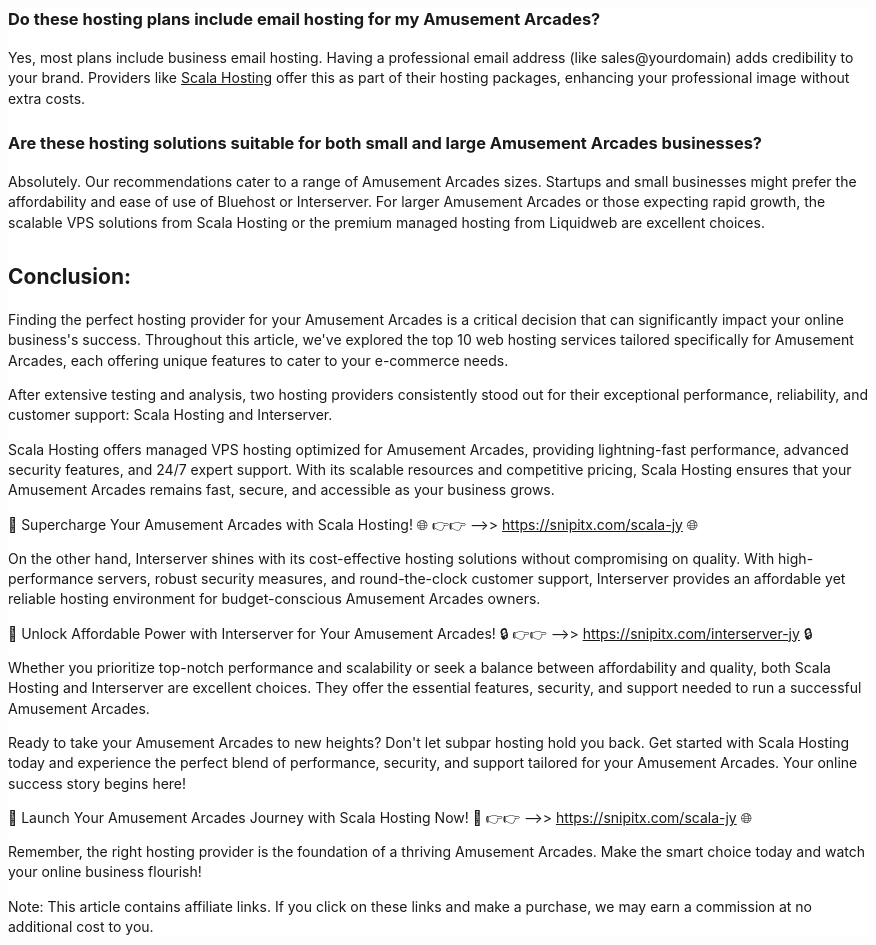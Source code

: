 ### Do these hosting plans include email hosting for my Amusement Arcades? 
Yes, most plans include business email hosting. Having a professional email address (like sales@yourdomain) adds credibility to your brand. Providers like [Scala Hosting](https://snipitx.com/scala-jy) offer this as part of their hosting packages, enhancing your professional image without extra costs.

### Are these hosting solutions suitable for both small and large Amusement Arcades businesses? 
Absolutely. Our recommendations cater to a range of Amusement Arcades sizes. Startups and small businesses might prefer the affordability and ease of use of Bluehost or Interserver. For larger Amusement Arcades or those expecting rapid growth, the scalable VPS solutions from Scala Hosting or the premium managed hosting from Liquidweb are excellent choices.

## Conclusion:

Finding the perfect hosting provider for your Amusement Arcades is a critical decision that can significantly impact your online business's success. Throughout this article, we've explored the top 10 web hosting services tailored specifically for Amusement Arcades, each offering unique features to cater to your e-commerce needs.

After extensive testing and analysis, two hosting providers consistently stood out for their exceptional performance, reliability, and customer support: Scala Hosting and Interserver.

Scala Hosting offers managed VPS hosting optimized for Amusement Arcades, providing lightning-fast performance, advanced security features, and 24/7 expert support. With its scalable resources and competitive pricing, Scala Hosting ensures that your Amusement Arcades remains fast, secure, and accessible as your business grows.

🚀 Supercharge Your Amusement Arcades with Scala Hosting! 🌐
👉👉 -->> https://snipitx.com/scala-jy 🌐

On the other hand, Interserver shines with its cost-effective hosting solutions without compromising on quality. With high-performance servers, robust security measures, and round-the-clock customer support, Interserver provides an affordable yet reliable hosting environment for budget-conscious Amusement Arcades owners.

💸 Unlock Affordable Power with Interserver for Your Amusement Arcades! 🔒
👉👉 -->> https://snipitx.com/interserver-jy 🔒

Whether you prioritize top-notch performance and scalability or seek a balance between affordability and quality, both Scala Hosting and Interserver are excellent choices. They offer the essential features, security, and support needed to run a successful Amusement Arcades.

Ready to take your Amusement Arcades to new heights? Don't let subpar hosting hold you back. Get started with Scala Hosting today and experience the perfect blend of performance, security, and support tailored for your Amusement Arcades. Your online success story begins here!

🚀 Launch Your Amusement Arcades Journey with Scala Hosting Now! 🌟
👉👉 -->> https://snipitx.com/scala-jy 🌐

Remember, the right hosting provider is the foundation of a thriving Amusement Arcades. Make the smart choice today and watch your online business flourish!

Note: This article contains affiliate links. If you click on these links and make a purchase, we may earn a commission at no additional cost to you.